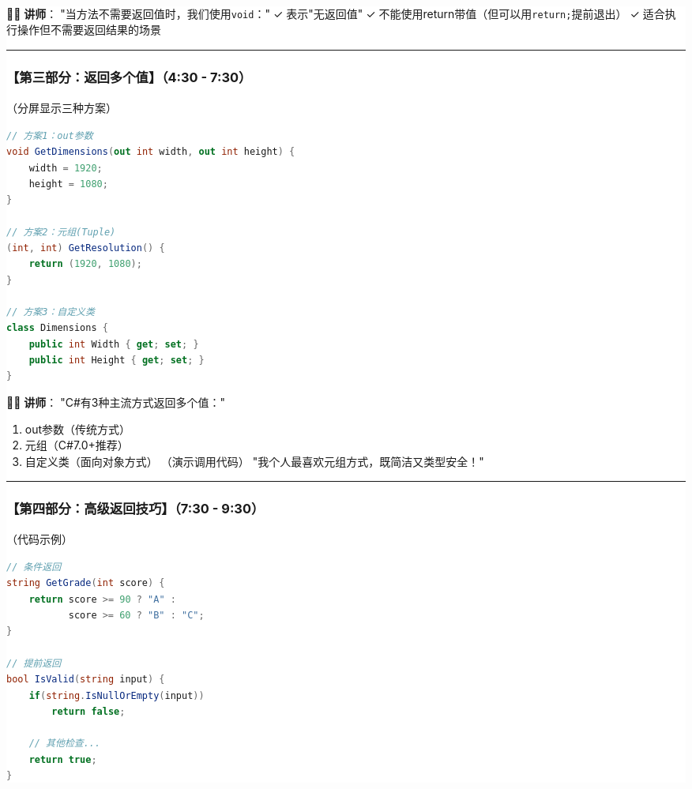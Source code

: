 👨‍💻 **讲师**：
"当方法不需要返回值时，我们使用`void`："
✓ 表示"无返回值"
✓ 不能使用return带值（但可以用`return;`提前退出）
✓ 适合执行操作但不需要返回结果的场景

---

### **【第三部分：返回多个值】（4:30 - 7:30）**
（分屏显示三种方案）
```csharp
// 方案1：out参数
void GetDimensions(out int width, out int height) {
    width = 1920;
    height = 1080;
}

// 方案2：元组(Tuple)
(int, int) GetResolution() {
    return (1920, 1080);
}

// 方案3：自定义类
class Dimensions {
    public int Width { get; set; }
    public int Height { get; set; }
}
```

👨‍💻 **讲师**：
"C#有3种主流方式返回多个值："
1. out参数（传统方式）
2. 元组（C#7.0+推荐）
3. 自定义类（面向对象方式）
（演示调用代码）
"我个人最喜欢元组方式，既简洁又类型安全！"

---

### **【第四部分：高级返回技巧】（7:30 - 9:30）**
（代码示例）
```csharp
// 条件返回
string GetGrade(int score) {
    return score >= 90 ? "A" : 
           score >= 60 ? "B" : "C";
}

// 提前返回
bool IsValid(string input) {
    if(string.IsNullOrEmpty(input))
        return false;
    
    // 其他检查...
    return true;
}
```
